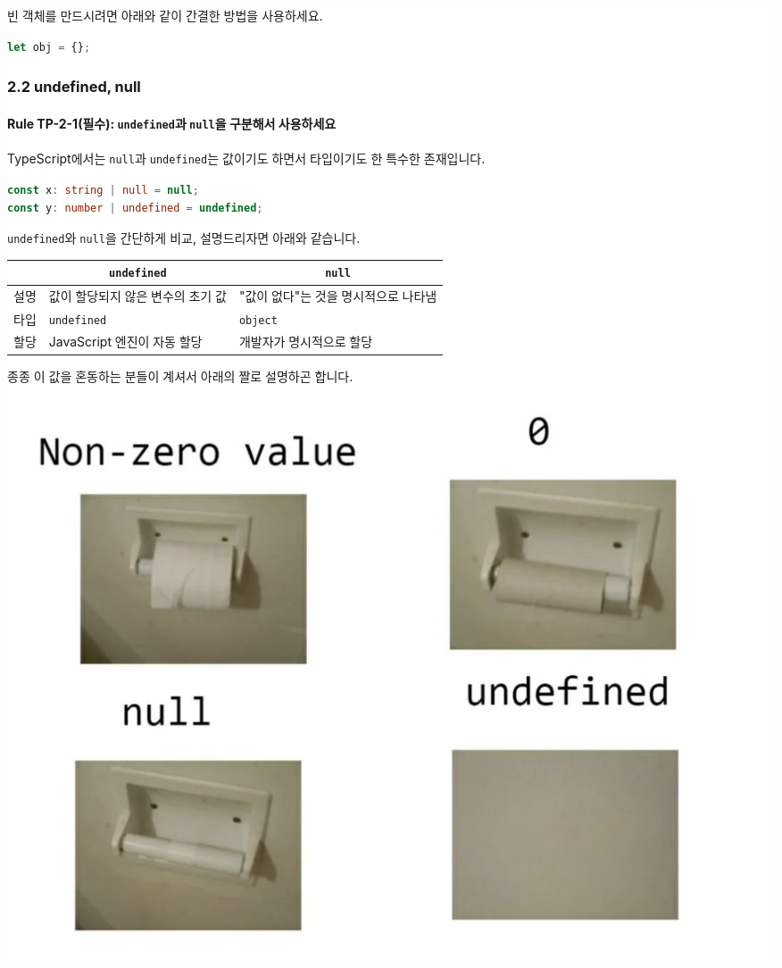 빈 객체를 만드시려면 아래와 같이 간결한 방법을 사용하세요.

```ts
let obj = {};
```

### 2.2 undefined, null

#### Rule TP-2-1(필수): `undefined`과 `null`을 구분해서 사용하세요

TypeScript에서는 `null`과 `undefined`는 값이기도 하면서 타입이기도 한 특수한 존재입니다.

```ts
const x: string | null = null;
const y: number | undefined = undefined;
```

`undefined`와 `null`을 간단하게 비교, 설명드리자면 아래와 같습니다.

|      | `undefined`                       | `null`                               |
| ---- | --------------------------------- | ------------------------------------ |
| 설명 | 값이 할당되지 않은 변수의 초기 값 | "값이 없다"는 것을 명시적으로 나타냄 |
| 타입 | `undefined`                       | `object`                             |
| 할당 | JavaScript 엔진이 자동 할당       | 개발자가 명시적으로 할당             |

종종 이 값을 혼동하는 분들이 계셔서 아래의 짤로 설명하곤 합니다.

![휴지 걸이](./images/tp-2-1-1.png)
